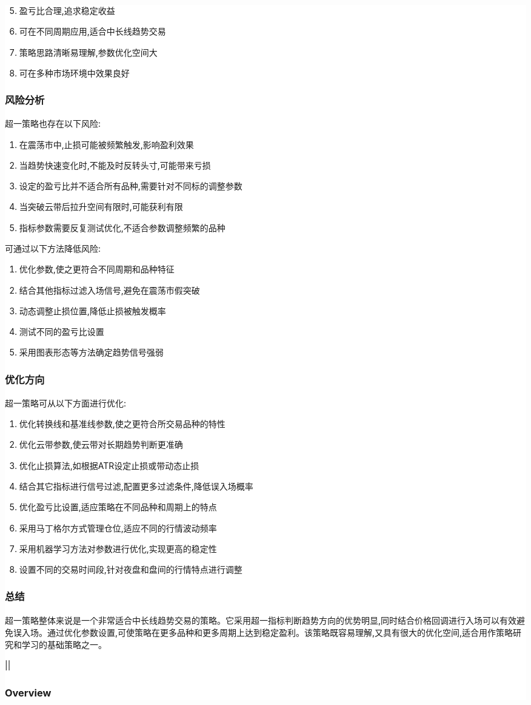 5. 盈亏比合理,追求稳定收益

6. 可在不同周期应用,适合中长线趋势交易

7. 策略思路清晰易理解,参数优化空间大

8. 可在多种市场环境中效果良好

### 风险分析

超一策略也存在以下风险:

1. 在震荡市中,止损可能被频繁触发,影响盈利效果

2. 当趋势快速变化时,不能及时反转头寸,可能带来亏损

3. 设定的盈亏比并不适合所有品种,需要针对不同标的调整参数

4. 当突破云带后拉升空间有限时,可能获利有限

5. 指标参数需要反复测试优化,不适合参数调整频繁的品种

可通过以下方法降低风险:

1. 优化参数,使之更符合不同周期和品种特征

2. 结合其他指标过滤入场信号,避免在震荡市假突破

3. 动态调整止损位置,降低止损被触发概率

4. 测试不同的盈亏比设置

5. 采用图表形态等方法确定趋势信号强弱

### 优化方向 

超一策略可从以下方面进行优化:

1. 优化转换线和基准线参数,使之更符合所交易品种的特性

2. 优化云带参数,使云带对长期趋势判断更准确 

3. 优化止损算法,如根据ATR设定止损或带动态止损

4. 结合其它指标进行信号过滤,配置更多过滤条件,降低误入场概率

5. 优化盈亏比设置,适应策略在不同品种和周期上的特点

6. 采用马丁格尔方式管理仓位,适应不同的行情波动频率

7. 采用机器学习方法对参数进行优化,实现更高的稳定性

8. 设置不同的交易时间段,针对夜盘和盘间的行情特点进行调整

### 总结

超一策略整体来说是一个非常适合中长线趋势交易的策略。它采用超一指标判断趋势方向的优势明显,同时结合价格回调进行入场可以有效避免误入场。通过优化参数设置,可使策略在更多品种和更多周期上达到稳定盈利。该策略既容易理解,又具有很大的优化空间,适合用作策略研究和学习的基础策略之一。

||

### Overview
